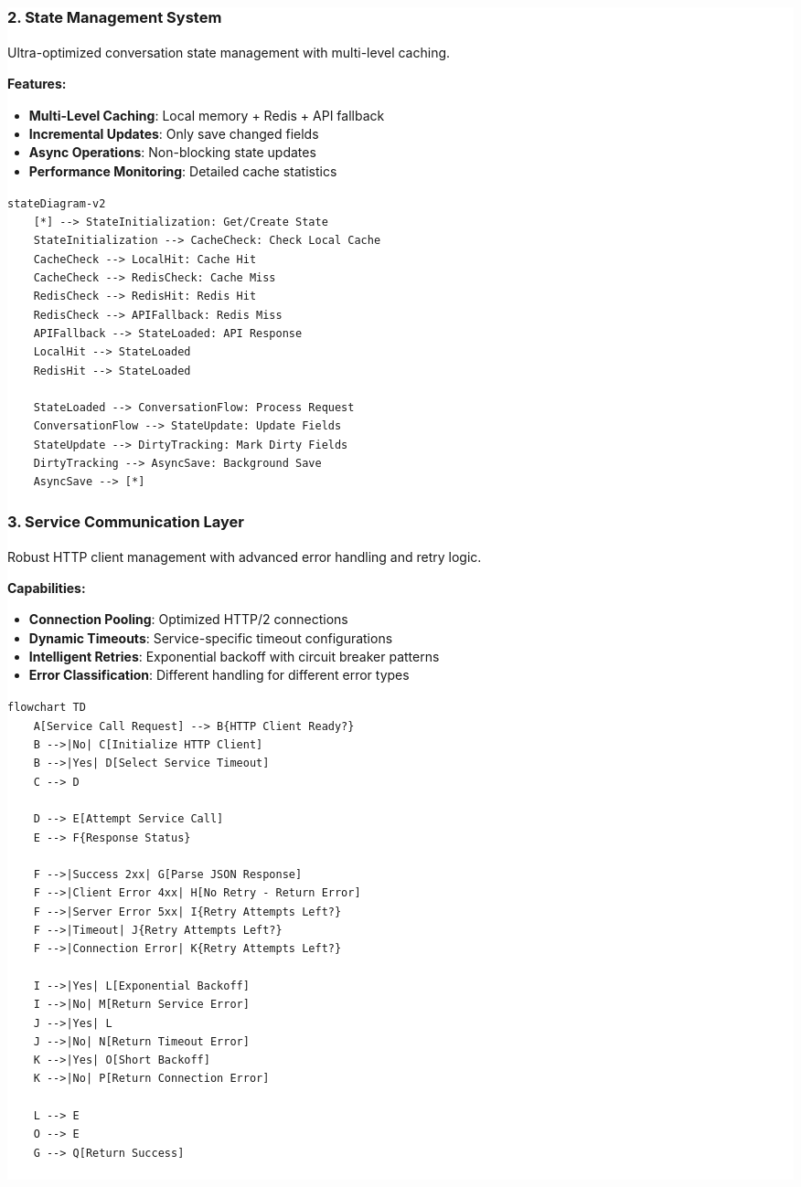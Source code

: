 ### 2. State Management System

Ultra-optimized conversation state management with multi-level caching.

**Features:**
- **Multi-Level Caching**: Local memory + Redis + API fallback
- **Incremental Updates**: Only save changed fields
- **Async Operations**: Non-blocking state updates
- **Performance Monitoring**: Detailed cache statistics

```mermaid
stateDiagram-v2
    [*] --> StateInitialization: Get/Create State
    StateInitialization --> CacheCheck: Check Local Cache
    CacheCheck --> LocalHit: Cache Hit
    CacheCheck --> RedisCheck: Cache Miss
    RedisCheck --> RedisHit: Redis Hit
    RedisCheck --> APIFallback: Redis Miss
    APIFallback --> StateLoaded: API Response
    LocalHit --> StateLoaded
    RedisHit --> StateLoaded
    
    StateLoaded --> ConversationFlow: Process Request
    ConversationFlow --> StateUpdate: Update Fields
    StateUpdate --> DirtyTracking: Mark Dirty Fields
    DirtyTracking --> AsyncSave: Background Save
    AsyncSave --> [*]
```

### 3. Service Communication Layer

Robust HTTP client management with advanced error handling and retry logic.

**Capabilities:**
- **Connection Pooling**: Optimized HTTP/2 connections
- **Dynamic Timeouts**: Service-specific timeout configurations
- **Intelligent Retries**: Exponential backoff with circuit breaker patterns
- **Error Classification**: Different handling for different error types

```mermaid
flowchart TD
    A[Service Call Request] --> B{HTTP Client Ready?}
    B -->|No| C[Initialize HTTP Client]
    B -->|Yes| D[Select Service Timeout]
    C --> D
    
    D --> E[Attempt Service Call]
    E --> F{Response Status}
    
    F -->|Success 2xx| G[Parse JSON Response]
    F -->|Client Error 4xx| H[No Retry - Return Error]
    F -->|Server Error 5xx| I{Retry Attempts Left?}
    F -->|Timeout| J{Retry Attempts Left?}
    F -->|Connection Error| K{Retry Attempts Left?}
    
    I -->|Yes| L[Exponential Backoff]
    I -->|No| M[Return Service Error]
    J -->|Yes| L
    J -->|No| N[Return Timeout Error]
    K -->|Yes| O[Short Backoff]
    K -->|No| P[Return Connection Error]
    
    L --> E
    O --> E
    G --> Q[Return Success]
    
```